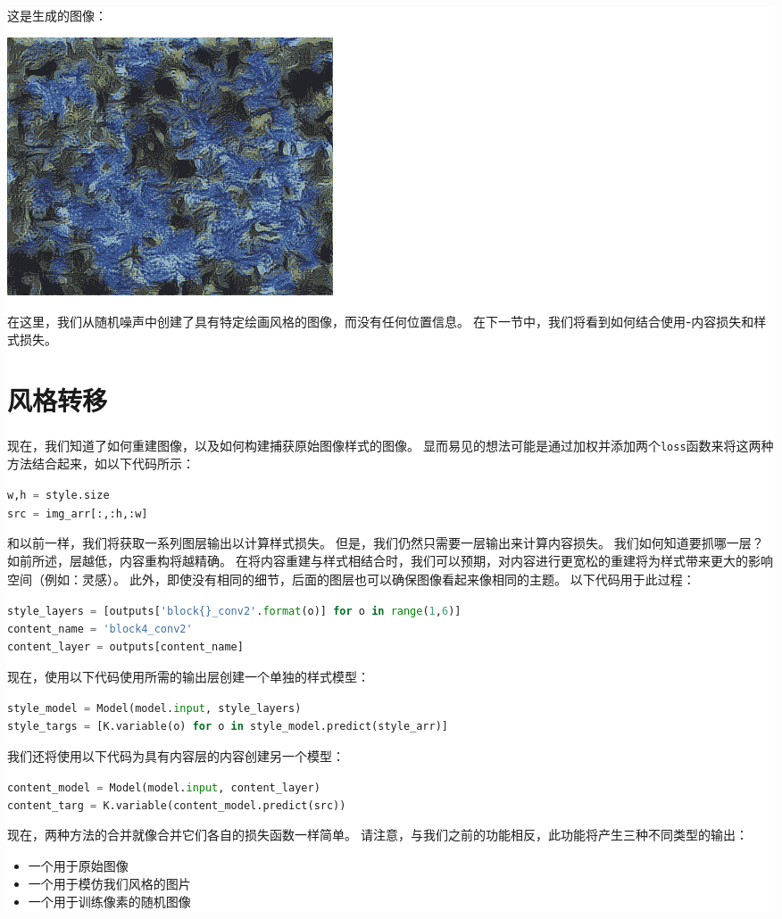 这是生成的图像：

![](img/097eec9d-b9f7-42b3-81db-c4d68781126e.png)

在这里，我们从随机噪声中创建了具有特定绘画风格的图像，而没有任何位置信息。 在下一节中，我们将看到如何结合使用-内容损失和样式损失。

# 风格转移

现在，我们知道了如何重建图像，以及如何构建捕获原始图像样式的图像。 显而易见的想法可能是通过加权并添加两个`loss`函数来将这两种方法结合起来，如以下代码所示：

```py
w,h = style.size
src = img_arr[:,:h,:w]
```

和以前一样，我们将获取一系列图层输出以计算样式损失。 但是，我们仍然只需要一层输出来计算内容损失。 我们如何知道要抓哪一层？ 如前所述，层越低，内容重构将越精确。 在将内容重建与样式相结合时，我们可以预期，对内容进行更宽松的重建将为样式带来更大的影响空间（例如：灵感）。 此外，即使没有相同的细节，后面的图层也可以确保图像看起来像相同的主题。 以下代码用于此过程：

```py
style_layers = [outputs['block{}_conv2'.format(o)] for o in range(1,6)]
content_name = 'block4_conv2'
content_layer = outputs[content_name]
```

现在，使用以下代码使用所需的输出层创建一个单独的样式模型：

```py
style_model = Model(model.input, style_layers)
style_targs = [K.variable(o) for o in style_model.predict(style_arr)]
```

我们还将使用以下代码为具有内容层的内容创建另一个模型：

```py
content_model = Model(model.input, content_layer)
content_targ = K.variable(content_model.predict(src))
```

现在，两种方法的合并就像合并它们各自的损失函数一样简单。 请注意，与我们之前的功能相反，此功能将产生三种不同类型的输出：

*   一个用于原始图像
*   一个用于模仿我们风格的图片
*   一个用于训练像素的随机图像
